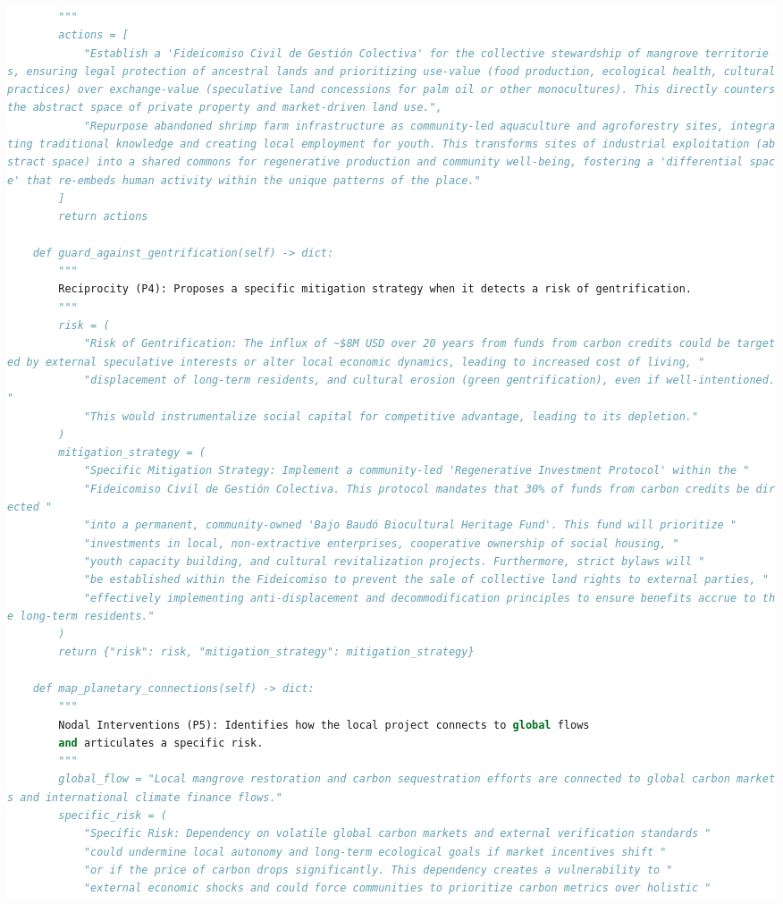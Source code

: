 ```python
        """
        actions = [
            "Establish a 'Fideicomiso Civil de Gestión Colectiva' for the collective stewardship of mangrove territories, ensuring legal protection of ancestral lands and prioritizing use-value (food production, ecological health, cultural practices) over exchange-value (speculative land concessions for palm oil or other monocultures). This directly counters the abstract space of private property and market-driven land use.",
            "Repurpose abandoned shrimp farm infrastructure as community-led aquaculture and agroforestry sites, integrating traditional knowledge and creating local employment for youth. This transforms sites of industrial exploitation (abstract space) into a shared commons for regenerative production and community well-being, fostering a 'differential space' that re-embeds human activity within the unique patterns of the place."
        ]
        return actions

    def guard_against_gentrification(self) -> dict:
        """
        Reciprocity (P4): Proposes a specific mitigation strategy when it detects a risk of gentrification.
        """
        risk = (
            "Risk of Gentrification: The influx of ~$8M USD over 20 years from funds from carbon credits could be targeted by external speculative interests or alter local economic dynamics, leading to increased cost of living, "
            "displacement of long-term residents, and cultural erosion (green gentrification), even if well-intentioned. "
            "This would instrumentalize social capital for competitive advantage, leading to its depletion."
        )
        mitigation_strategy = (
            "Specific Mitigation Strategy: Implement a community-led 'Regenerative Investment Protocol' within the "
            "Fideicomiso Civil de Gestión Colectiva. This protocol mandates that 30% of funds from carbon credits be directed "
            "into a permanent, community-owned 'Bajo Baudó Biocultural Heritage Fund'. This fund will prioritize "
            "investments in local, non-extractive enterprises, cooperative ownership of social housing, "
            "youth capacity building, and cultural revitalization projects. Furthermore, strict bylaws will "
            "be established within the Fideicomiso to prevent the sale of collective land rights to external parties, "
            "effectively implementing anti-displacement and decommodification principles to ensure benefits accrue to the long-term residents."
        )
        return {"risk": risk, "mitigation_strategy": mitigation_strategy}

    def map_planetary_connections(self) -> dict:
        """
        Nodal Interventions (P5): Identifies how the local project connects to global flows
        and articulates a specific risk.
        """
        global_flow = "Local mangrove restoration and carbon sequestration efforts are connected to global carbon markets and international climate finance flows."
        specific_risk = (
            "Specific Risk: Dependency on volatile global carbon markets and external verification standards "
            "could undermine local autonomy and long-term ecological goals if market incentives shift "
            "or if the price of carbon drops significantly. This dependency creates a vulnerability to "
            "external economic shocks and could force communities to prioritize carbon metrics over holistic "
```